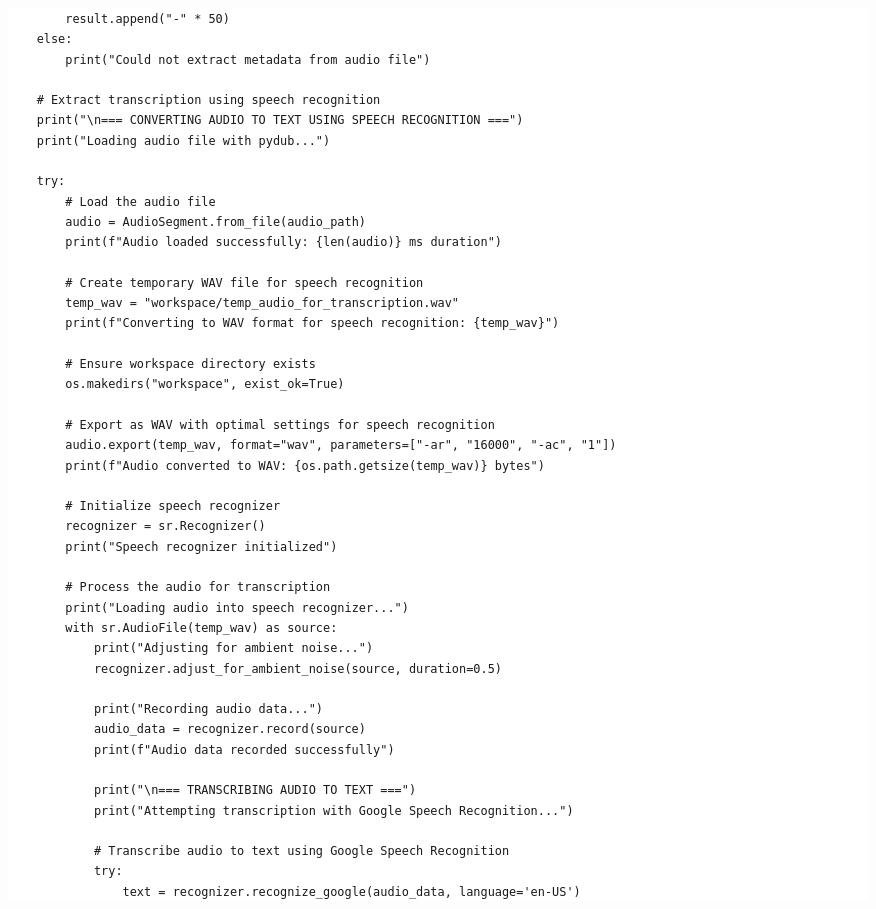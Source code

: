             result.append("-" * 50)
        else:
            print("Could not extract metadata from audio file")

        # Extract transcription using speech recognition
        print("\n=== CONVERTING AUDIO TO TEXT USING SPEECH RECOGNITION ===")
        print("Loading audio file with pydub...")
        
        try:
            # Load the audio file
            audio = AudioSegment.from_file(audio_path)
            print(f"Audio loaded successfully: {len(audio)} ms duration")
            
            # Create temporary WAV file for speech recognition
            temp_wav = "workspace/temp_audio_for_transcription.wav"
            print(f"Converting to WAV format for speech recognition: {temp_wav}")
            
            # Ensure workspace directory exists
            os.makedirs("workspace", exist_ok=True)
            
            # Export as WAV with optimal settings for speech recognition
            audio.export(temp_wav, format="wav", parameters=["-ar", "16000", "-ac", "1"])
            print(f"Audio converted to WAV: {os.path.getsize(temp_wav)} bytes")

            # Initialize speech recognizer
            recognizer = sr.Recognizer()
            print("Speech recognizer initialized")

            # Process the audio for transcription
            print("Loading audio into speech recognizer...")
            with sr.AudioFile(temp_wav) as source:
                print("Adjusting for ambient noise...")
                recognizer.adjust_for_ambient_noise(source, duration=0.5)
                
                print("Recording audio data...")
                audio_data = recognizer.record(source)
                print(f"Audio data recorded successfully")
                
                print("\n=== TRANSCRIBING AUDIO TO TEXT ===")
                print("Attempting transcription with Google Speech Recognition...")
                
                # Transcribe audio to text using Google Speech Recognition
                try:
                    text = recognizer.recognize_google(audio_data, language='en-US')
                    